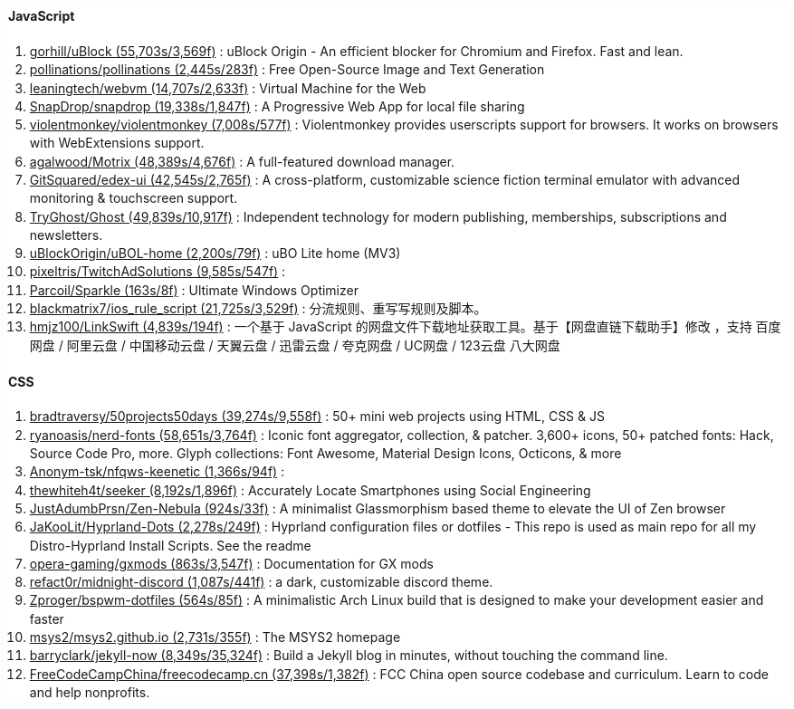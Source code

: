 #### JavaScript
1. [gorhill/uBlock (55,703s/3,569f)](https://github.com/gorhill/uBlock) : uBlock Origin - An efficient blocker for Chromium and Firefox. Fast and lean.
2. [pollinations/pollinations (2,445s/283f)](https://github.com/pollinations/pollinations) : Free Open-Source Image and Text Generation
3. [leaningtech/webvm (14,707s/2,633f)](https://github.com/leaningtech/webvm) : Virtual Machine for the Web
4. [SnapDrop/snapdrop (19,338s/1,847f)](https://github.com/SnapDrop/snapdrop) : A Progressive Web App for local file sharing
5. [violentmonkey/violentmonkey (7,008s/577f)](https://github.com/violentmonkey/violentmonkey) : Violentmonkey provides userscripts support for browsers. It works on browsers with WebExtensions support.
6. [agalwood/Motrix (48,389s/4,676f)](https://github.com/agalwood/Motrix) : A full-featured download manager.
7. [GitSquared/edex-ui (42,545s/2,765f)](https://github.com/GitSquared/edex-ui) : A cross-platform, customizable science fiction terminal emulator with advanced monitoring & touchscreen support.
8. [TryGhost/Ghost (49,839s/10,917f)](https://github.com/TryGhost/Ghost) : Independent technology for modern publishing, memberships, subscriptions and newsletters.
9. [uBlockOrigin/uBOL-home (2,200s/79f)](https://github.com/uBlockOrigin/uBOL-home) : uBO Lite home (MV3)
10. [pixeltris/TwitchAdSolutions (9,585s/547f)](https://github.com/pixeltris/TwitchAdSolutions) : 
11. [Parcoil/Sparkle (163s/8f)](https://github.com/Parcoil/Sparkle) : Ultimate Windows Optimizer
12. [blackmatrix7/ios_rule_script (21,725s/3,529f)](https://github.com/blackmatrix7/ios_rule_script) : 分流规则、重写写规则及脚本。
13. [hmjz100/LinkSwift (4,839s/194f)](https://github.com/hmjz100/LinkSwift) : 一个基于 JavaScript 的网盘文件下载地址获取工具。基于【网盘直链下载助手】修改 ，支持 百度网盘 / 阿里云盘 / 中国移动云盘 / 天翼云盘 / 迅雷云盘 / 夸克网盘 / UC网盘 / 123云盘 八大网盘

#### CSS
1. [bradtraversy/50projects50days (39,274s/9,558f)](https://github.com/bradtraversy/50projects50days) : 50+ mini web projects using HTML, CSS & JS
2. [ryanoasis/nerd-fonts (58,651s/3,764f)](https://github.com/ryanoasis/nerd-fonts) : Iconic font aggregator, collection, & patcher. 3,600+ icons, 50+ patched fonts: Hack, Source Code Pro, more. Glyph collections: Font Awesome, Material Design Icons, Octicons, & more
3. [Anonym-tsk/nfqws-keenetic (1,366s/94f)](https://github.com/Anonym-tsk/nfqws-keenetic) : 
4. [thewhiteh4t/seeker (8,192s/1,896f)](https://github.com/thewhiteh4t/seeker) : Accurately Locate Smartphones using Social Engineering
5. [JustAdumbPrsn/Zen-Nebula (924s/33f)](https://github.com/JustAdumbPrsn/Zen-Nebula) : A minimalist Glassmorphism based theme to elevate the UI of Zen browser
6. [JaKooLit/Hyprland-Dots (2,278s/249f)](https://github.com/JaKooLit/Hyprland-Dots) : Hyprland configuration files or dotfiles - This repo is used as main repo for all my Distro-Hyprland Install Scripts. See the readme
7. [opera-gaming/gxmods (863s/3,547f)](https://github.com/opera-gaming/gxmods) : Documentation for GX mods
8. [refact0r/midnight-discord (1,087s/441f)](https://github.com/refact0r/midnight-discord) : a dark, customizable discord theme.
9. [Zproger/bspwm-dotfiles (564s/85f)](https://github.com/Zproger/bspwm-dotfiles) : A minimalistic Arch Linux build that is designed to make your development easier and faster
10. [msys2/msys2.github.io (2,731s/355f)](https://github.com/msys2/msys2.github.io) : The MSYS2 homepage
11. [barryclark/jekyll-now (8,349s/35,324f)](https://github.com/barryclark/jekyll-now) : Build a Jekyll blog in minutes, without touching the command line.
12. [FreeCodeCampChina/freecodecamp.cn (37,398s/1,382f)](https://github.com/FreeCodeCampChina/freecodecamp.cn) : FCC China open source codebase and curriculum. Learn to code and help nonprofits.
